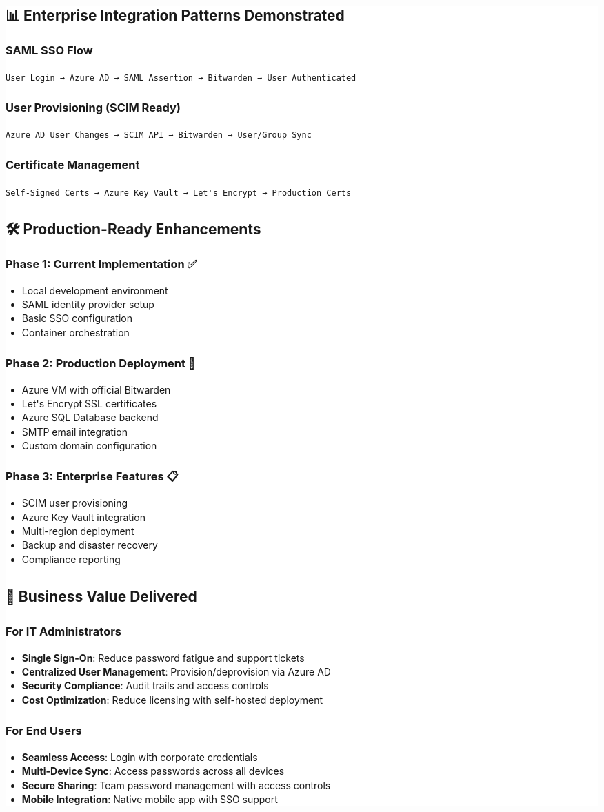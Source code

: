 ## 📊 Enterprise Integration Patterns Demonstrated

### SAML SSO Flow
```
User Login → Azure AD → SAML Assertion → Bitwarden → User Authenticated
```

### User Provisioning (SCIM Ready)
```
Azure AD User Changes → SCIM API → Bitwarden → User/Group Sync
```

### Certificate Management
```
Self-Signed Certs → Azure Key Vault → Let's Encrypt → Production Certs
```

## 🛠️ Production-Ready Enhancements

### Phase 1: Current Implementation ✅
- Local development environment
- SAML identity provider setup
- Basic SSO configuration
- Container orchestration

### Phase 2: Production Deployment 🚧
- Azure VM with official Bitwarden
- Let's Encrypt SSL certificates
- Azure SQL Database backend
- SMTP email integration
- Custom domain configuration

### Phase 3: Enterprise Features 📋
- SCIM user provisioning
- Azure Key Vault integration
- Multi-region deployment
- Backup and disaster recovery
- Compliance reporting

## 💼 Business Value Delivered

### For IT Administrators
- **Single Sign-On**: Reduce password fatigue and support tickets
- **Centralized User Management**: Provision/deprovision via Azure AD
- **Security Compliance**: Audit trails and access controls
- **Cost Optimization**: Reduce licensing with self-hosted deployment

### For End Users
- **Seamless Access**: Login with corporate credentials
- **Multi-Device Sync**: Access passwords across all devices
- **Secure Sharing**: Team password management with access controls
- **Mobile Integration**: Native mobile app with SSO support
